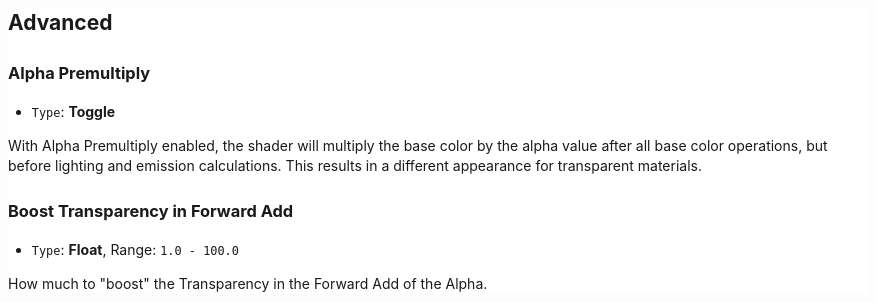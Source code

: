 ## Advanced

### Alpha Premultiply

- `Type`: <PropertyIcon name="toggle" />**Toggle**

With Alpha Premultiply enabled, the shader will multiply the base color by the alpha value after all base color operations, but before lighting and emission calculations. This results in a different appearance for transparent materials.

### Boost Transparency in Forward Add

- `Type`: <PropertyIcon name="floatrange" />**Float**, Range: `1.0 - 100.0`

How much to "boost" the Transparency in the Forward Add of the Alpha.